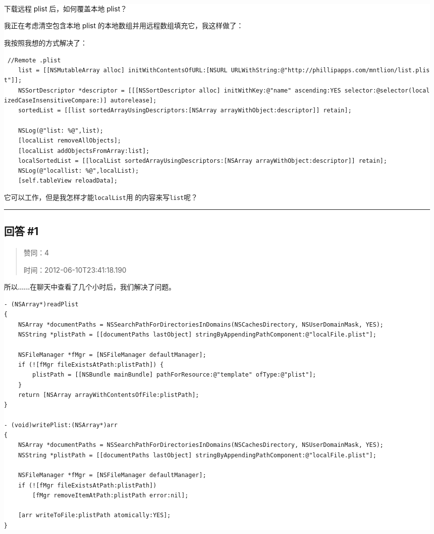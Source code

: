 下载远程 plist 后，如何覆盖本地 plist？

我正在考虑清空包含本地 plist 的本地数组并用远程数组填充它，我这样做了：

我按照我想的方式解决了：

```
 //Remote .plist 
    list = [[NSMutableArray alloc] initWithContentsOfURL:[NSURL URLWithString:@"http://phillipapps.com/mntlion/list.plist"]];
    NSSortDescriptor *descriptor = [[[NSSortDescriptor alloc] initWithKey:@"name" ascending:YES selector:@selector(localizedCaseInsensitiveCompare:)] autorelease];
    sortedList = [[list sortedArrayUsingDescriptors:[NSArray arrayWithObject:descriptor]] retain];

    NSLog(@"list: %@",list);
    [localList removeAllObjects];
    [localList addObjectsFromArray:list];
    localSortedList = [[localList sortedArrayUsingDescriptors:[NSArray arrayWithObject:descriptor]] retain];
    NSLog(@"locallist: %@",localList);
    [self.tableView reloadData]; 
```

它可以工作，但是我怎样才能`localList`用 的内容来写`list`呢？

* * *

## 回答 #1

> 赞同：4
> 
> 时间：2012-06-10T23:41:18.190

所以......在聊天中查看了几个小时后，我们解决了问题。

```
- (NSArray*)readPlist
{
    NSArray *documentPaths = NSSearchPathForDirectoriesInDomains(NSCachesDirectory, NSUserDomainMask, YES);
    NSString *plistPath = [[documentPaths lastObject] stringByAppendingPathComponent:@"localFile.plist"];

    NSFileManager *fMgr = [NSFileManager defaultManager];
    if (![fMgr fileExistsAtPath:plistPath]) {
        plistPath = [[NSBundle mainBundle] pathForResource:@"template" ofType:@"plist"];
    }
    return [NSArray arrayWithContentsOfFile:plistPath];
}

- (void)writePlist:(NSArray*)arr
{
    NSArray *documentPaths = NSSearchPathForDirectoriesInDomains(NSCachesDirectory, NSUserDomainMask, YES);
    NSString *plistPath = [[documentPaths lastObject] stringByAppendingPathComponent:@"localFile.plist"];

    NSFileManager *fMgr = [NSFileManager defaultManager];
    if (![fMgr fileExistsAtPath:plistPath])
        [fMgr removeItemAtPath:plistPath error:nil];

    [arr writeToFile:plistPath atomically:YES];
} 
```
